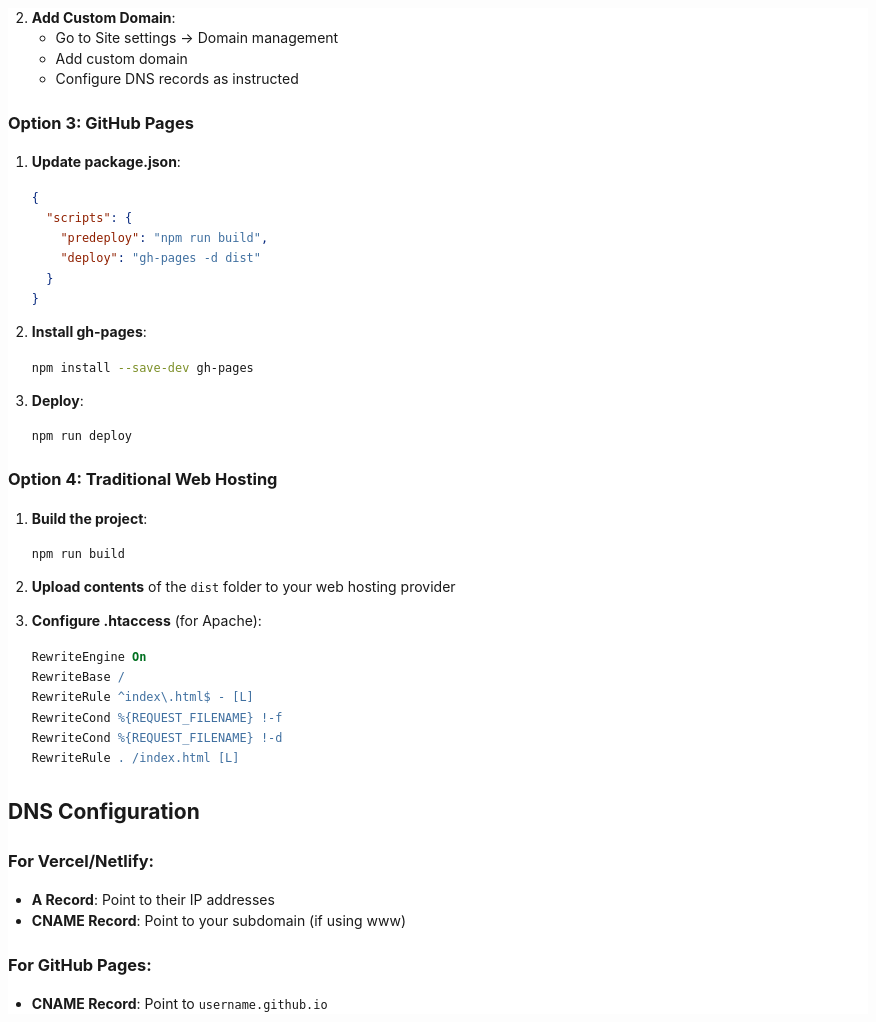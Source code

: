 2. **Add Custom Domain**:
   - Go to Site settings → Domain management
   - Add custom domain
   - Configure DNS records as instructed

### Option 3: GitHub Pages

1. **Update package.json**:
   ```json
   {
     "scripts": {
       "predeploy": "npm run build",
       "deploy": "gh-pages -d dist"
     }
   }
   ```

2. **Install gh-pages**:
   ```bash
   npm install --save-dev gh-pages
   ```

3. **Deploy**:
   ```bash
   npm run deploy
   ```

### Option 4: Traditional Web Hosting

1. **Build the project**:
   ```bash
   npm run build
   ```

2. **Upload contents** of the `dist` folder to your web hosting provider

3. **Configure .htaccess** (for Apache):
   ```apache
   RewriteEngine On
   RewriteBase /
   RewriteRule ^index\.html$ - [L]
   RewriteCond %{REQUEST_FILENAME} !-f
   RewriteCond %{REQUEST_FILENAME} !-d
   RewriteRule . /index.html [L]
   ```

## DNS Configuration

### For Vercel/Netlify:
- **A Record**: Point to their IP addresses
- **CNAME Record**: Point to your subdomain (if using www)

### For GitHub Pages:
- **CNAME Record**: Point to `username.github.io`
